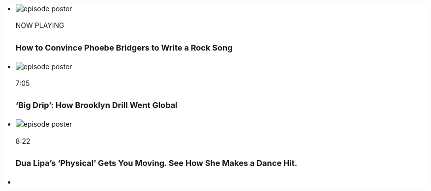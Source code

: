 </div>

</div>

<div class="css-1iyuew3" disabled="">

</div>

<div class="css-1kpt05j">

  - <span class="css-wlttb1"></span>
    
    <div class="css-1aetz0h">
    
    ![episode
    poster](https://static01.graylady3jvrrxbe.onion/images/2020/07/02/arts/music/DOAS-phoebe-onsite/DOAS-phoebe-onsite-square320.jpg)
    
    </div>
    
    <span class="css-1xigvfz"><span class="css-kraruq">NOW
    PLAYING</span></span>
    
    ### How to Convince Phoebe Bridgers to Write a Rock Song

  - [](https://www.nytimes3xbfgragh.onion/video/arts/music/100000007062892/big-drip-fivio-foreign-brooklyn-drill.html?action=click&module=video-series-bar&region=header&pgtype=Article&playlistId=video/diaryofasong)
    
    <div class="css-1aetz0h">
    
    ![episode
    poster](https://static01.graylady3jvrrxbe.onion/images/2020/07/01/arts/music/01a2_video/Fivio-big-drip-2-square320.png)
    
    </div>
    
    <span class="css-1xigvfz">7:05</span>
    
    ### ‘Big Drip’: How Brooklyn Drill Went Global

  - [](https://www.nytimes3xbfgragh.onion/video/arts/music/100000007062893/dua-lipa-physical-song.html?action=click&module=video-series-bar&region=header&pgtype=Article&playlistId=video/diaryofasong)
    
    <div class="css-1aetz0h">
    
    ![episode
    poster](https://static01.graylady3jvrrxbe.onion/images/2020/05/08/arts/music/DOAS-dua-lipa-onsite-alt/DOAS-dua-lipa-onsite-alt-square320.jpg)
    
    </div>
    
    <span class="css-1xigvfz">8:22</span>
    
    ### Dua Lipa’s ‘Physical’ Gets You Moving. See How She Makes a Dance Hit.

  - [](https://www.nytimes3xbfgragh.onion/video/arts/music/100000006962812/grimes-delete-forever.html?action=click&module=video-series-bar&region=header&pgtype=Article&playlistId=video/diaryofasong)
    